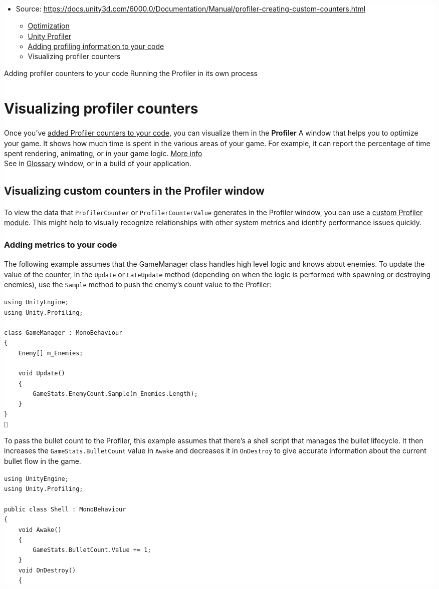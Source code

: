 * Source: https://docs.unity3d.com/6000.0/Documentation/Manual/profiler-creating-custom-counters.html

  * [Optimization](https://docs.unity3d.com/6000.0/Documentation/Manual/analysis.html)
  * [Unity Profiler](https://docs.unity3d.com/6000.0/Documentation/Manual/Profiler.html)
  * [Adding profiling information to your code](https://docs.unity3d.com/6000.0/Documentation/Manual/profiler-adding-information-code.html)
  * Visualizing profiler counters


[](https://docs.unity3d.com/6000.0/Documentation/Manual/profiler-add-counters-code.html)
Adding profiler counters to your code
[](https://docs.unity3d.com/6000.0/Documentation/Manual/profiler-standalone-process.html)
Running the Profiler in its own process
# Visualizing profiler counters
Once you’ve [added Profiler counters to your code](https://docs.unity3d.com/6000.0/Documentation/Manual/profiler-add-counters-code.html), you can visualize them in the **Profiler** A window that helps you to optimize your game. It shows how much time is spent in the various areas of your game. For example, it can report the percentage of time spent rendering, animating, or in your game logic. [More info](https://docs.unity3d.com/6000.0/Documentation/Manual/Profiler.html)  
See in [Glossary](https://docs.unity3d.com/6000.0/Documentation/Manual/Glossary.html#Profiler) window, or in a build of your application.
## Visualizing custom counters in the Profiler window
To view the data that `ProfilerCounter` or `ProfilerCounterValue` generates in the Profiler window, you can use a [custom Profiler module](https://docs.unity3d.com/6000.0/Documentation/Manual/profiler-customizing.html). This might help to visually recognize relationships with other system metrics and identify performance issues quickly. 
### Adding metrics to your code
The following example assumes that the GameManager class handles high level logic and knows about enemies. To update the value of the counter, in the `Update` or `LateUpdate` method (depending on when the logic is performed with spawning or destroying enemies), use the `Sample` method to push the enemy’s count value to the Profiler:
```
using UnityEngine;
using Unity.Profiling;

class GameManager : MonoBehaviour
{
    Enemy[] m_Enemies;

    void Update()
    {
        GameStats.EnemyCount.Sample(m_Enemies.Length);
    }
}

```

To pass the bullet count to the Profiler, this example assumes that there’s a shell script that manages the bullet lifecycle. It then increases the `GameStats.BulletCount` value in `Awake` and decreases it in `OnDestroy` to give accurate information about the current bullet flow in the game.
```
using UnityEngine;
using Unity.Profiling;

public class Shell : MonoBehaviour
{
    void Awake()
    {
        GameStats.BulletCount.Value += 1;
    }
    void OnDestroy()
    {
```
